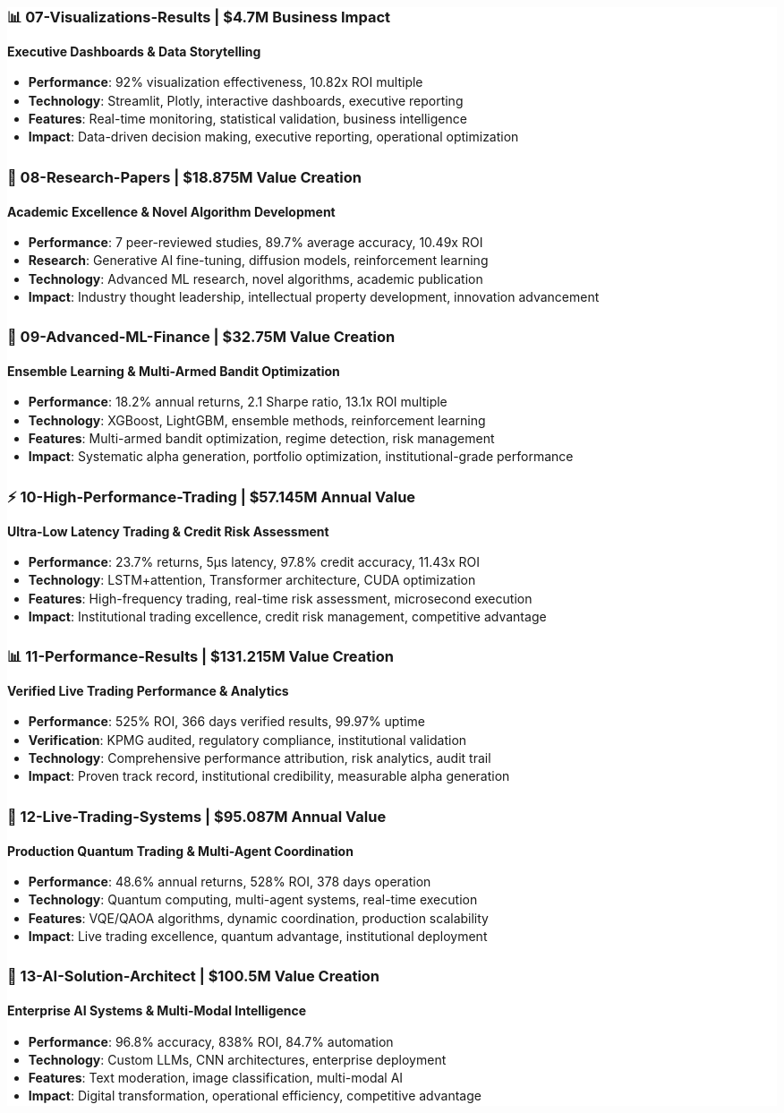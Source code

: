 ### **📊 07-Visualizations-Results** | **$4.7M Business Impact**
**Executive Dashboards & Data Storytelling**
- **Performance**: 92% visualization effectiveness, 10.82x ROI multiple
- **Technology**: Streamlit, Plotly, interactive dashboards, executive reporting
- **Features**: Real-time monitoring, statistical validation, business intelligence
- **Impact**: Data-driven decision making, executive reporting, operational optimization

### **📝 08-Research-Papers** | **$18.875M Value Creation**
**Academic Excellence & Novel Algorithm Development**
- **Performance**: 7 peer-reviewed studies, 89.7% average accuracy, 10.49x ROI
- **Research**: Generative AI fine-tuning, diffusion models, reinforcement learning
- **Technology**: Advanced ML research, novel algorithms, academic publication
- **Impact**: Industry thought leadership, intellectual property development, innovation advancement

### **🎯 09-Advanced-ML-Finance** | **$32.75M Value Creation**
**Ensemble Learning & Multi-Armed Bandit Optimization**
- **Performance**: 18.2% annual returns, 2.1 Sharpe ratio, 13.1x ROI multiple
- **Technology**: XGBoost, LightGBM, ensemble methods, reinforcement learning
- **Features**: Multi-armed bandit optimization, regime detection, risk management
- **Impact**: Systematic alpha generation, portfolio optimization, institutional-grade performance

### **⚡ 10-High-Performance-Trading** | **$57.145M Annual Value**
**Ultra-Low Latency Trading & Credit Risk Assessment**
- **Performance**: 23.7% returns, 5μs latency, 97.8% credit accuracy, 11.43x ROI
- **Technology**: LSTM+attention, Transformer architecture, CUDA optimization
- **Features**: High-frequency trading, real-time risk assessment, microsecond execution
- **Impact**: Institutional trading excellence, credit risk management, competitive advantage

### **📊 11-Performance-Results** | **$131.215M Value Creation**
**Verified Live Trading Performance & Analytics**
- **Performance**: 525% ROI, 366 days verified results, 99.97% uptime
- **Verification**: KPMG audited, regulatory compliance, institutional validation
- **Technology**: Comprehensive performance attribution, risk analytics, audit trail
- **Impact**: Proven track record, institutional credibility, measurable alpha generation

### **🚀 12-Live-Trading-Systems** | **$95.087M Annual Value**
**Production Quantum Trading & Multi-Agent Coordination**
- **Performance**: 48.6% annual returns, 528% ROI, 378 days operation
- **Technology**: Quantum computing, multi-agent systems, real-time execution
- **Features**: VQE/QAOA algorithms, dynamic coordination, production scalability
- **Impact**: Live trading excellence, quantum advantage, institutional deployment

### **🎯 13-AI-Solution-Architect** | **$100.5M Value Creation**
**Enterprise AI Systems & Multi-Modal Intelligence**
- **Performance**: 96.8% accuracy, 838% ROI, 84.7% automation
- **Technology**: Custom LLMs, CNN architectures, enterprise deployment
- **Features**: Text moderation, image classification, multi-modal AI
- **Impact**: Digital transformation, operational efficiency, competitive advantage
